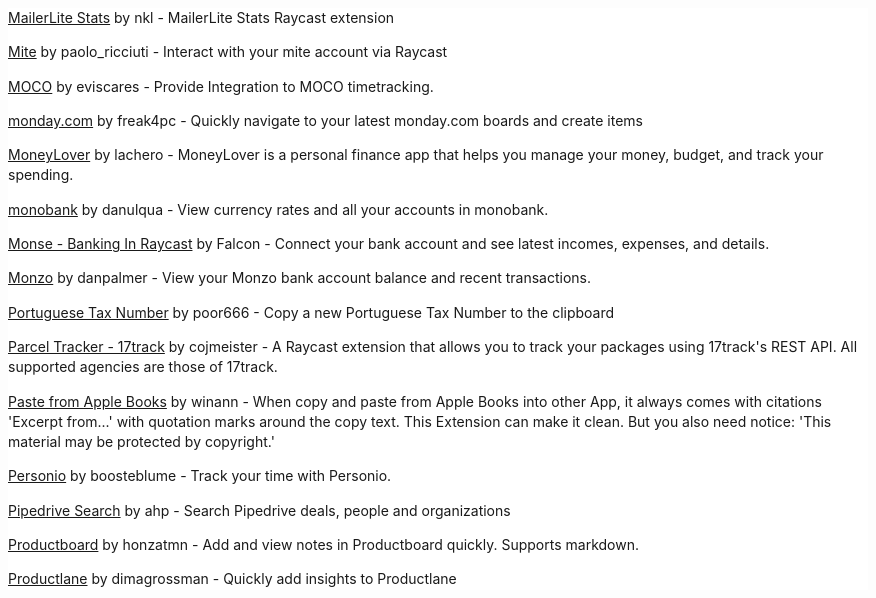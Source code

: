 [MailerLite Stats](
          https://www.raycast.com/nkl/mailerlite-stats) by nkl - MailerLite Stats Raycast extension

[Mite](
          https://www.raycast.com/paolo_ricciuti/mite) by paolo_ricciuti - Interact with your mite account via Raycast

[MOCO](
          https://www.raycast.com/eviscares/moco) by eviscares - Provide Integration to MOCO timetracking.

[monday.com](
          https://www.raycast.com/freak4pc/monday-com) by freak4pc - Quickly navigate to your latest monday.com boards and create items

[MoneyLover](
          https://www.raycast.com/lachero/moneylover) by lachero - MoneyLover is a personal finance app that helps you manage your money, budget, and track your spending.

[monobank](
          https://www.raycast.com/danulqua/monobank) by danulqua - View currency rates and all your accounts in monobank.

[Monse - Banking In Raycast](
          https://www.raycast.com/Falcon/monse) by Falcon - Connect your bank account and see latest incomes, expenses, and details.

[Monzo](
          https://www.raycast.com/danpalmer/monzo) by danpalmer - View your Monzo bank account balance and recent transactions.

[Portuguese Tax Number](
          https://www.raycast.com/poor666/nif-fresquinho) by poor666 - Copy a new Portuguese Tax Number to the clipboard

[Parcel Tracker - 17track](
          https://www.raycast.com/cojmeister/package-tracker) by cojmeister - A Raycast extension that allows you to track your packages using 17track's REST API.  All supported agencies are those of 17track.

[Paste from Apple Books](
          https://www.raycast.com/winann/paste-from-apple-books) by winann - When copy and paste from Apple Books into other App, it always comes with citations 'Excerpt from...' with quotation marks around the copy text. This Extension can make it clean. But you also need notice: 'This material may be protected by copyright.'

[Personio](
          https://www.raycast.com/boosteblume/personio) by boosteblume - Track your time with Personio.

[Pipedrive Search](
          https://www.raycast.com/ahp/pipedrive) by ahp - Search Pipedrive deals, people and organizations

[Productboard](
          https://www.raycast.com/honzatmn/productboard) by honzatmn - Add and view notes in Productboard quickly. Supports markdown.

[Productlane](
          https://www.raycast.com/dimagrossman/productlane) by dimagrossman - Quickly add insights to Productlane
